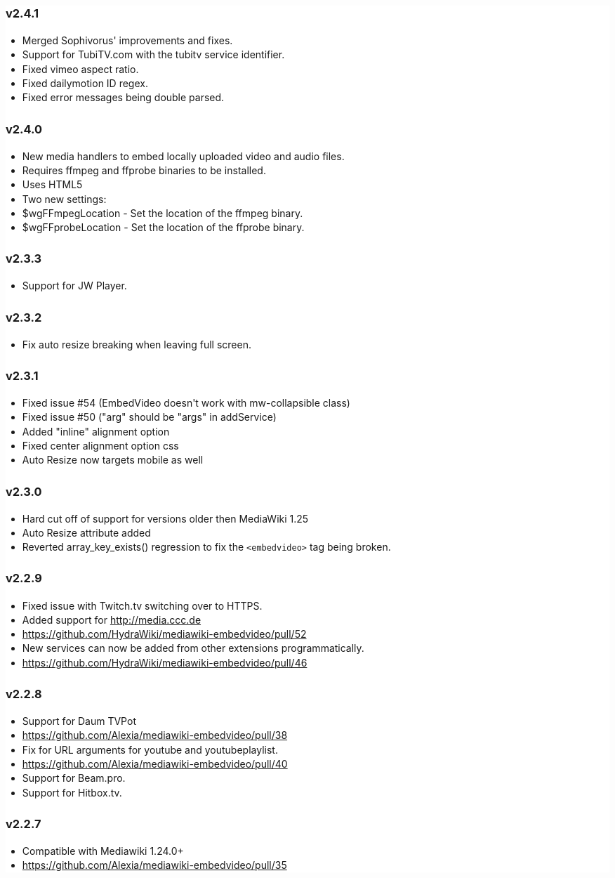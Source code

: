 ### v2.4.1
* Merged Sophivorus' improvements and fixes.
 * Support for TubiTV.com with the tubitv service identifier.
 * Fixed vimeo aspect ratio.
 * Fixed dailymotion ID regex.
* Fixed error messages being double parsed.

### v2.4.0
* New media handlers to embed locally uploaded video and audio files.
 * Requires ffmpeg and ffprobe binaries to be installed.
 * Uses HTML5 <video> and <audio> tags.
* Two new settings:
 * $wgFFmpegLocation - Set the location of the ffmpeg binary.
 * $wgFFprobeLocation - Set the location of the ffprobe binary.

### v2.3.3
* Support for JW Player.

### v2.3.2
* Fix auto resize breaking when leaving full screen.

### v2.3.1
* Fixed issue #54 (EmbedVideo doesn't work with mw-collapsible class)
* Fixed issue #50 ("arg" should be "args" in addService)
* Added "inline" alignment option
* Fixed center alignment option css
* Auto Resize now targets mobile as well

### v2.3.0
* Hard cut off of support for versions older then MediaWiki 1.25
* Auto Resize attribute added
* Reverted array_key_exists() regression to fix the `<embedvideo>` tag being broken.

### v2.2.9
* Fixed issue with Twitch.tv switching over to HTTPS.
* Added support for http://media.ccc.de
 * https://github.com/HydraWiki/mediawiki-embedvideo/pull/52
* New services can now be added from other extensions programmatically.
 * https://github.com/HydraWiki/mediawiki-embedvideo/pull/46

### v2.2.8
* Support for Daum TVPot
 * https://github.com/Alexia/mediawiki-embedvideo/pull/38
* Fix for URL arguments for youtube and youtubeplaylist.
 * https://github.com/Alexia/mediawiki-embedvideo/pull/40
* Support for Beam.pro.
* Support for Hitbox.tv.

### v2.2.7
* Compatible with Mediawiki 1.24.0+
 * https://github.com/Alexia/mediawiki-embedvideo/pull/35
